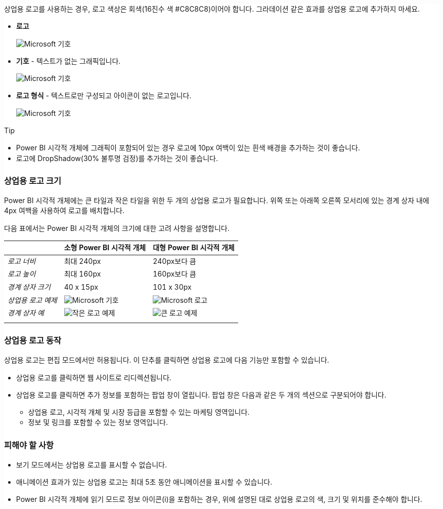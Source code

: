 상업용 로고를 사용하는 경우, 로고 색상은 회색(16진수 색 #C8C8C8)이어야 합니다. 그라데이션 같은 효과를 상업용 로고에 추가하지 마세요.

* **로고**

    ![Microsoft 기호](media/guidelines-powerbi-visuals/grey-microsoft-logo.png)

* **기호** - 텍스트가 없는 그래픽입니다.

    ![Microsoft 기호](media/guidelines-powerbi-visuals/grey-microsoft-symbol.png)

* **로고 형식** - 텍스트로만 구성되고 아이콘이 없는 로고입니다.

    ![Microsoft 기호](media/guidelines-powerbi-visuals/grey-microsoft-logotype.png)

> [!TIP]
> * Power BI 시각적 개체에 그래픽이 포함되어 있는 경우 로고에 10px 여백이 있는 흰색 배경을 추가하는 것이 좋습니다.
> * 로고에 DropShadow(30% 불투명 검정)를 추가하는 것이 좋습니다.

### <a name="commercial-logo-size"></a>상업용 로고 크기

Power BI 시각적 개체에는 큰 타일과 작은 타일을 위한 두 개의 상업용 로고가 필요합니다. 위쪽 또는 아래쪽 오른쪽 모서리에 있는 경계 상자 내에 4px 여백을 사용하여 로고를 배치합니다.

다음 표에서는 Power BI 시각적 개체의 크기에 대한 고려 사항을 설명합니다.

|  |소형 Power BI 시각적 개체  |대형 Power BI 시각적 개체  |
|---------|---------|---------|
|*로고 너비*    |최대 240px         |240px보다 큼         |
|*로고 높이*     |최대 160px         |160px보다 큼         |
|*경계 상자 크기*     |40 x 15px         |101 x 30px         |
|*상업용 로고 예제*     |![Microsoft 기호](media/guidelines-powerbi-visuals/grey-microsoft-symbol.png)         |![Microsoft 로고](media/guidelines-powerbi-visuals/grey-microsoft-logo.png)         |
|*경계 상자 예*    |![작은 로고 예제](media/guidelines-powerbi-visuals/small-logo-box.png)         |![큰 로고 예제](media/guidelines-powerbi-visuals/big-logo-box.png)         |
|    |         |         |

### <a name="commercial-logo-behavior"></a>상업용 로고 동작

상업용 로고는 편집 모드에서만 허용됩니다. 이 단추를 클릭하면 상업용 로고에 다음 기능만 포함할 수 있습니다.

* 상업용 로고를 클릭하면 웹 사이트로 리디렉션됩니다.

* 상업용 로고를 클릭하면 추가 정보를 포함하는 팝업 창이 열립니다. 팝업 창은 다음과 같은 두 개의 섹션으로 구분되어야 합니다.
    * 상업용 로고, 시각적 개체 및 시장 등급을 포함할 수 있는 마케팅 영역입니다.
    * 정보 및 링크를 포함할 수 있는 정보 영역입니다.    


### <a name="things-to-avoid"></a>피해야 할 사항

* 보기 모드에서는 상업용 로고를 표시할 수 없습니다.

* 애니메이션 효과가 있는 상업용 로고는 최대 5초 동안 애니메이션을 표시할 수 있습니다.

* Power BI 시각적 개체에 읽기 모드로 정보 아이콘(i)을 포함하는 경우, 위에 설명된 대로 상업용 로고의 색, 크기 및 위치를 준수해야 합니다.
